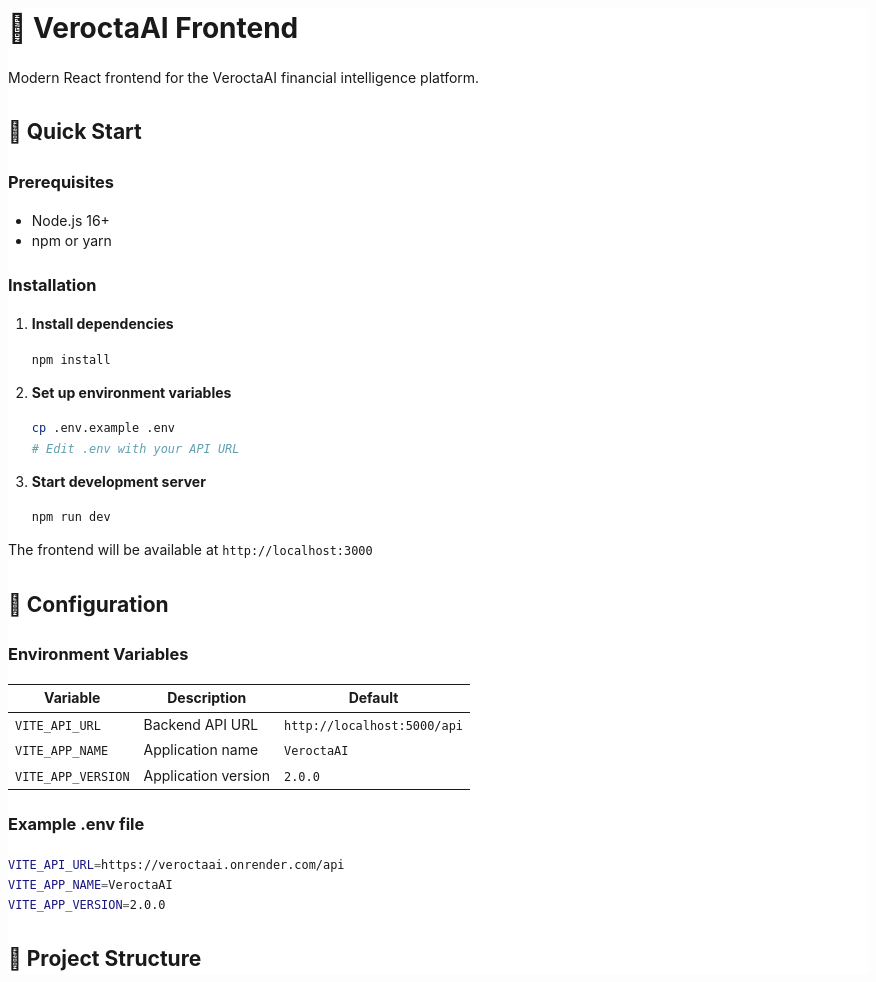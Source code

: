 # 🎨 VeroctaAI Frontend

Modern React frontend for the VeroctaAI financial intelligence platform.

## 🚀 Quick Start

### Prerequisites
- Node.js 16+
- npm or yarn

### Installation

1. **Install dependencies**
   ```bash
   npm install
   ```

2. **Set up environment variables**
   ```bash
   cp .env.example .env
   # Edit .env with your API URL
   ```

3. **Start development server**
   ```bash
   npm run dev
   ```

The frontend will be available at `http://localhost:3000`

## 🔧 Configuration

### Environment Variables

| Variable | Description | Default |
|----------|-------------|---------|
| `VITE_API_URL` | Backend API URL | `http://localhost:5000/api` |
| `VITE_APP_NAME` | Application name | `VeroctaAI` |
| `VITE_APP_VERSION` | Application version | `2.0.0` |

### Example .env file
```bash
VITE_API_URL=https://veroctaai.onrender.com/api
VITE_APP_NAME=VeroctaAI
VITE_APP_VERSION=2.0.0
```

## 📁 Project Structure
